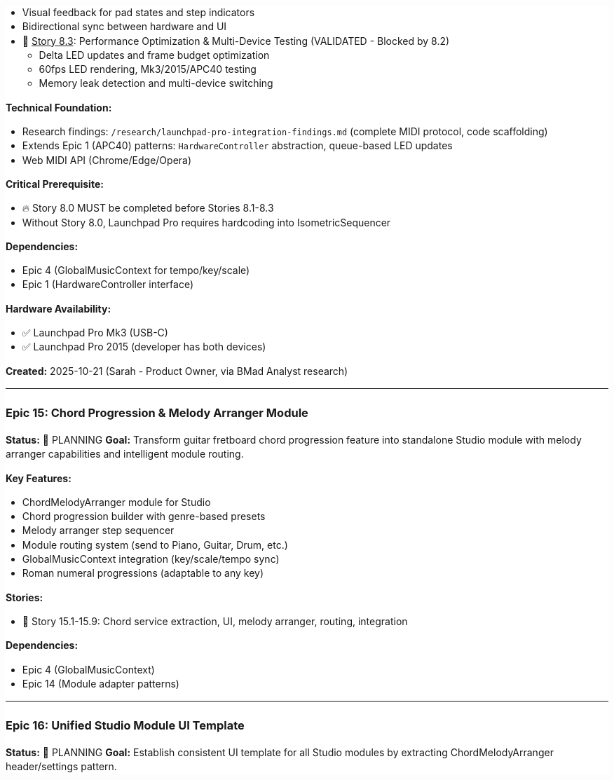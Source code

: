   - Visual feedback for pad states and step indicators
  - Bidirectional sync between hardware and UI
- 📝 [Story 8.3](../stories/8.3-performance-optimization-testing.md): Performance Optimization & Multi-Device Testing (VALIDATED - Blocked by 8.2)
  - Delta LED updates and frame budget optimization
  - 60fps LED rendering, Mk3/2015/APC40 testing
  - Memory leak detection and multi-device switching

**Technical Foundation:**
- Research findings: `/research/launchpad-pro-integration-findings.md` (complete MIDI protocol, code scaffolding)
- Extends Epic 1 (APC40) patterns: `HardwareController` abstraction, queue-based LED updates
- Web MIDI API (Chrome/Edge/Opera)

**Critical Prerequisite:**
- 🔥 Story 8.0 MUST be completed before Stories 8.1-8.3
- Without Story 8.0, Launchpad Pro requires hardcoding into IsometricSequencer

**Dependencies:**
- Epic 4 (GlobalMusicContext for tempo/key/scale)
- Epic 1 (HardwareController interface)

**Hardware Availability:**
- ✅ Launchpad Pro Mk3 (USB-C)
- ✅ Launchpad Pro 2015 (developer has both devices)

**Created:** 2025-10-21 (Sarah - Product Owner, via BMad Analyst research)

---

### Epic 15: Chord Progression & Melody Arranger Module
**Status:** 📝 PLANNING
**Goal:** Transform guitar fretboard chord progression feature into standalone Studio module with melody arranger capabilities and intelligent module routing.

**Key Features:**
- ChordMelodyArranger module for Studio
- Chord progression builder with genre-based presets
- Melody arranger step sequencer
- Module routing system (send to Piano, Guitar, Drum, etc.)
- GlobalMusicContext integration (key/scale/tempo sync)
- Roman numeral progressions (adaptable to any key)

**Stories:**
- 📝 Story 15.1-15.9: Chord service extraction, UI, melody arranger, routing, integration

**Dependencies:**
- Epic 4 (GlobalMusicContext)
- Epic 14 (Module adapter patterns)

---

### Epic 16: Unified Studio Module UI Template
**Status:** 📝 PLANNING
**Goal:** Establish consistent UI template for all Studio modules by extracting ChordMelodyArranger header/settings pattern.
